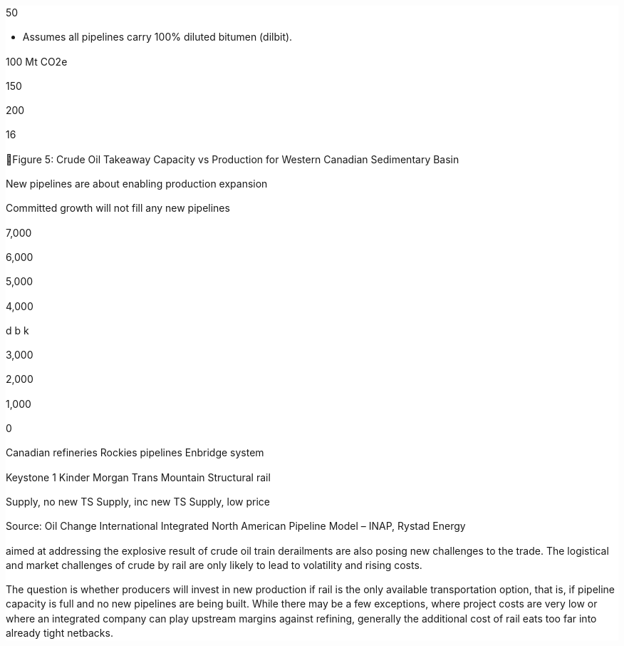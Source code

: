 50

* Assumes all pipelines carry 100% diluted bitumen (dilbit).

100
Mt CO2e

150

200

16

Figure 5: Crude Oil Takeaway Capacity vs Production for Western Canadian Sedimentary Basin

New pipelines are about enabling
production expansion

Committed growth will not fill any new pipelines

7,000

6,000

5,000

4,000

d
b
k

3,000

2,000

1,000

0

Canadian refineries
Rockies pipelines
Enbridge system

Keystone 1
Kinder Morgan Trans Mountain
Structural rail

Supply, no new TS
Supply, inc new TS
Supply, low price

Source: Oil Change International Integrated North American Pipeline Model – INAP, Rystad Energy

aimed at addressing the explosive result of
crude oil train derailments are also posing
new challenges to the trade. The logistical and
market challenges of crude by rail are only
likely to lead to volatility and rising costs.

The question is whether producers will invest
in new production if rail is the only available
transportation option, that is, if pipeline
capacity is full and no new pipelines are being
built. While there may be a few exceptions,
where project costs are very low or where
an integrated company can play upstream
margins against refining, generally the
additional cost of rail eats too far into already
tight netbacks.
